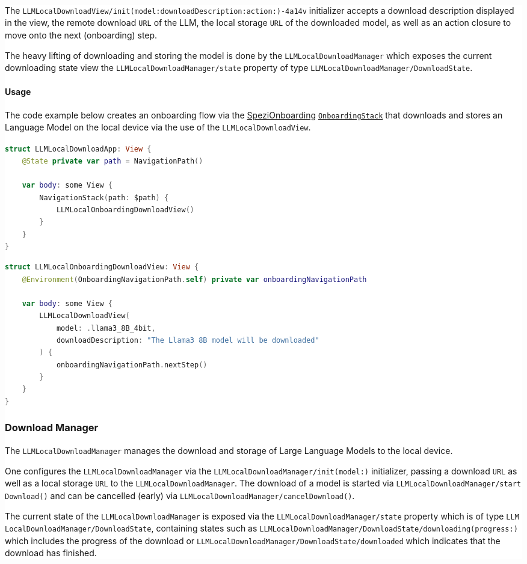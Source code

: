 The ``LLMLocalDownloadView/init(model:downloadDescription:action:)-4a14v`` initializer accepts a download description displayed in the view, the remote download `URL` of the LLM, the local storage `URL` of the downloaded model, as well as an action closure to move onto the next (onboarding) step.

The heavy lifting of downloading and storing the model is done by the ``LLMLocalDownloadManager`` which exposes the current downloading state view the ``LLMLocalDownloadManager/state`` property of type ``LLMLocalDownloadManager/DownloadState``.

#### Usage

The code example below creates an onboarding flow via the [SpeziOnboarding](https://swiftpackageindex.com/stanfordspezi/spezionboarding/documentation) [`OnboardingStack`](https://swiftpackageindex.com/stanfordspezi/spezionboarding/documentation/spezionboarding/onboardingstack) that downloads and stores an Language Model on the local device via the use of the ``LLMLocalDownloadView``.

```swift
struct LLMLocalDownloadApp: View {
    @State private var path = NavigationPath()

    var body: some View {
        NavigationStack(path: $path) {
            LLMLocalOnboardingDownloadView()
        }
    }
}
```

```swift
struct LLMLocalOnboardingDownloadView: View {
    @Environment(OnboardingNavigationPath.self) private var onboardingNavigationPath

    var body: some View {
        LLMLocalDownloadView(
            model: .llama3_8B_4bit,
            downloadDescription: "The Llama3 8B model will be downloaded"
        ) {
            onboardingNavigationPath.nextStep()
        }
    }
}
```

### Download Manager

The ``LLMLocalDownloadManager`` manages the download and storage of Large Language Models to the local device.

One configures the ``LLMLocalDownloadManager`` via the ``LLMLocalDownloadManager/init(model:)`` initializer,
passing a download `URL` as well as a local storage `URL` to the ``LLMLocalDownloadManager``.
The download of a model is started via ``LLMLocalDownloadManager/startDownload()`` and can be cancelled (early) via ``LLMLocalDownloadManager/cancelDownload()``.

The current state of the ``LLMLocalDownloadManager`` is exposed via the ``LLMLocalDownloadManager/state`` property which
is of type ``LLMLocalDownloadManager/DownloadState``, containing states such as ``LLMLocalDownloadManager/DownloadState/downloading(progress:)`` which includes the progress of the download or ``LLMLocalDownloadManager/DownloadState/downloaded`` which indicates that the download has finished.
